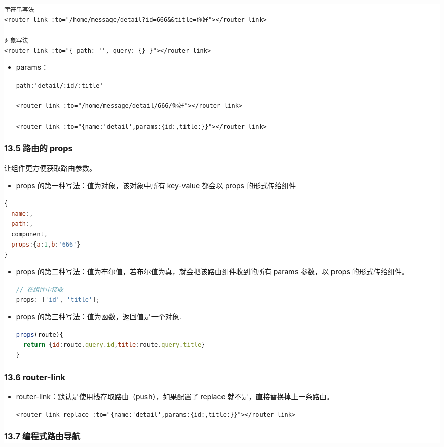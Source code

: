   ```vue
  字符串写法
  <router-link :to="/home/message/detail?id=666&&title=你好"></router-link>

  对象写法
  <router-link :to="{ path: '', query: {} }"></router-link>
  ```

- params：

  ```vue
  path:'detail/:id/:title'

  <router-link :to="/home/message/detail/666/你好"></router-link>

  <router-link :to="{name:'detail',params:{id:,title:}}"></router-link>
  ```

### 13.5 路由的 props

让组件更方便获取路由参数。

- props 的第一种写法：值为对象，该对象中所有 key-value 都会以 props 的形式传给组件

```js
{
  name:,
  path:,
  component,
  props:{a:1,b:'666'}
}
```

- props 的第二种写法：值为布尔值，若布尔值为真，就会把该路由组件收到的所有 params 参数，以 props 的形式传给组件。

  ```js
  // 在组件中接收
  props: ['id', 'title'];
  ```

- props 的第三种写法：值为函数，返回值是一个对象.

  ```js
  props(route){
    return {id:route.query.id,title:route.query.title}
  }
  ```

### 13.6 router-link

- router-link：默认是使用栈存取路由（push），如果配置了 replace 就不是，直接替换掉上一条路由。

  ```vue
  <router-link replace :to="{name:'detail',params:{id:,title:}}"></router-link>
  ```

### 13.7 编程式路由导航
